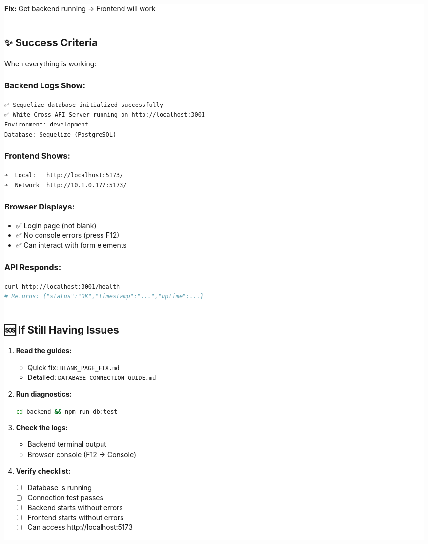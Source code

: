 **Fix:** Get backend running → Frontend will work

---

## ✨ Success Criteria

When everything is working:

### Backend Logs Show:
```
✅ Sequelize database initialized successfully
✅ White Cross API Server running on http://localhost:3001
Environment: development
Database: Sequelize (PostgreSQL)
```

### Frontend Shows:
```
➜  Local:   http://localhost:5173/
➜  Network: http://10.1.0.177:5173/
```

### Browser Displays:
- ✅ Login page (not blank)
- ✅ No console errors (press F12)
- ✅ Can interact with form elements

### API Responds:
```bash
curl http://localhost:3001/health
# Returns: {"status":"OK","timestamp":"...","uptime":...}
```

---

## 🆘 If Still Having Issues

1. **Read the guides:**
   - Quick fix: `BLANK_PAGE_FIX.md`
   - Detailed: `DATABASE_CONNECTION_GUIDE.md`

2. **Run diagnostics:**
   ```bash
   cd backend && npm run db:test
   ```

3. **Check the logs:**
   - Backend terminal output
   - Browser console (F12 → Console)

4. **Verify checklist:**
   - [ ] Database is running
   - [ ] Connection test passes
   - [ ] Backend starts without errors
   - [ ] Frontend starts without errors
   - [ ] Can access http://localhost:5173

---